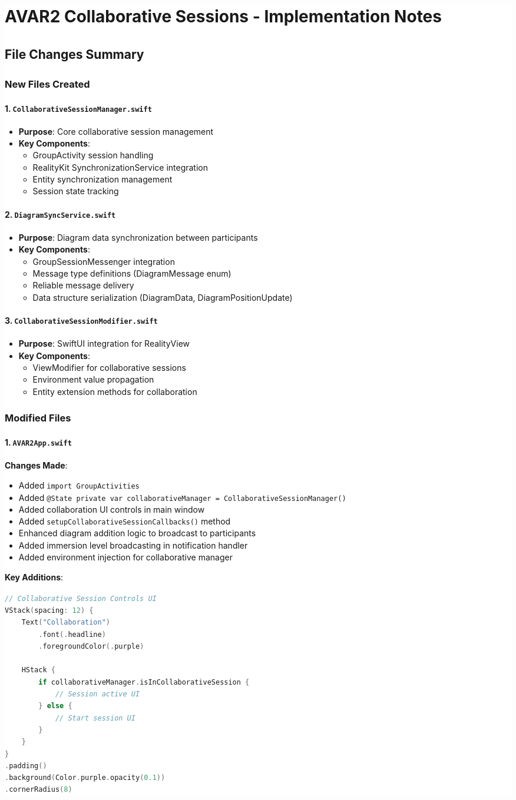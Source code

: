 # AVAR2 Collaborative Sessions - Implementation Notes

## File Changes Summary

### New Files Created

#### 1. `CollaborativeSessionManager.swift`
- **Purpose**: Core collaborative session management
- **Key Components**:
  - GroupActivity session handling
  - RealityKit SynchronizationService integration
  - Entity synchronization management
  - Session state tracking

#### 2. `DiagramSyncService.swift`  
- **Purpose**: Diagram data synchronization between participants
- **Key Components**:
  - GroupSessionMessenger integration
  - Message type definitions (DiagramMessage enum)
  - Reliable message delivery
  - Data structure serialization (DiagramData, DiagramPositionUpdate)

#### 3. `CollaborativeSessionModifier.swift`
- **Purpose**: SwiftUI integration for RealityView
- **Key Components**:
  - ViewModifier for collaborative sessions
  - Environment value propagation
  - Entity extension methods for collaboration

### Modified Files

#### 1. `AVAR2App.swift`
**Changes Made**:
- Added `import GroupActivities`
- Added `@State private var collaborativeManager = CollaborativeSessionManager()`
- Added collaboration UI controls in main window
- Added `setupCollaborativeSessionCallbacks()` method
- Enhanced diagram addition logic to broadcast to participants
- Added immersion level broadcasting in notification handler
- Added environment injection for collaborative manager

**Key Additions**:
```swift
// Collaborative Session Controls UI
VStack(spacing: 12) {
    Text("Collaboration")
        .font(.headline)
        .foregroundColor(.purple)
    
    HStack {
        if collaborativeManager.isInCollaborativeSession {
            // Session active UI
        } else {
            // Start session UI
        }
    }
}
.padding()
.background(Color.purple.opacity(0.1))
.cornerRadius(8)
```
